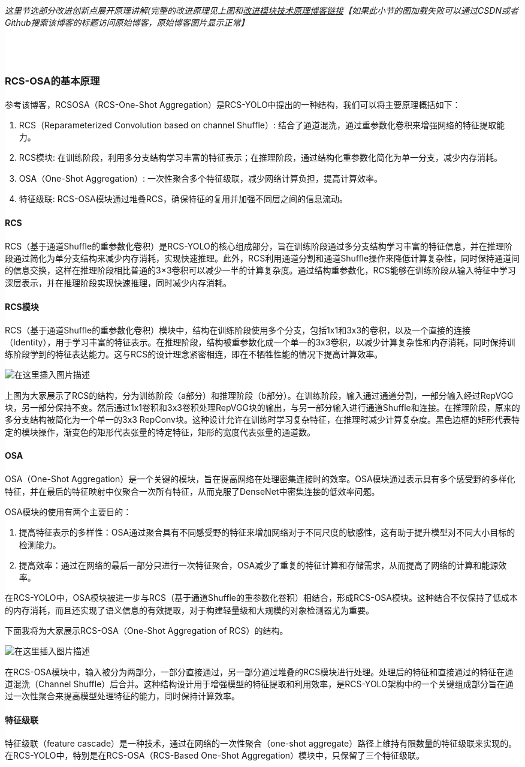 ###### 这里节选部分改进创新点展开原理讲解(完整的改进原理见上图和[改进模块技术原理博客链接](https://gitee.com/qunmasj/good)【如果此小节的图加载失败可以通过CSDN或者Github搜索该博客的标题访问原始博客，原始博客图片显示正常】
﻿
### RCS-OSA的基本原理
参考该博客，RCSOSA（RCS-One-Shot Aggregation）是RCS-YOLO中提出的一种结构，我们可以将主要原理概括如下：

1. RCS（Reparameterized Convolution based on channel Shuffle）: 结合了通道混洗，通过重参数化卷积来增强网络的特征提取能力。

2. RCS模块: 在训练阶段，利用多分支结构学习丰富的特征表示；在推理阶段，通过结构化重参数化简化为单一分支，减少内存消耗。

3. OSA（One-Shot Aggregation）: 一次性聚合多个特征级联，减少网络计算负担，提高计算效率。

4. 特征级联: RCS-OSA模块通过堆叠RCS，确保特征的复用并加强不同层之间的信息流动。

#### RCS
RCS（基于通道Shuffle的重参数化卷积）是RCS-YOLO的核心组成部分，旨在训练阶段通过多分支结构学习丰富的特征信息，并在推理阶段通过简化为单分支结构来减少内存消耗，实现快速推理。此外，RCS利用通道分割和通道Shuffle操作来降低计算复杂性，同时保持通道间的信息交换，这样在推理阶段相比普通的3×3卷积可以减少一半的计算复杂度。通过结构重参数化，RCS能够在训练阶段从输入特征中学习深层表示，并在推理阶段实现快速推理，同时减少内存消耗。

#### RCS模块
RCS（基于通道Shuffle的重参数化卷积）模块中，结构在训练阶段使用多个分支，包括1x1和3x3的卷积，以及一个直接的连接（Identity），用于学习丰富的特征表示。在推理阶段，结构被重参数化成一个单一的3x3卷积，以减少计算复杂性和内存消耗，同时保持训练阶段学到的特征表达能力。这与RCS的设计理念紧密相连，即在不牺牲性能的情况下提高计算效率。

![在这里插入图片描述](https://img-blog.csdnimg.cn/direct/aafbf883a2a6403ea82cc23ae1484a6d.png)


上图为大家展示了RCS的结构，分为训练阶段（a部分）和推理阶段（b部分）。在训练阶段，输入通过通道分割，一部分输入经过RepVGG块，另一部分保持不变。然后通过1x1卷积和3x3卷积处理RepVGG块的输出，与另一部分输入进行通道Shuffle和连接。在推理阶段，原来的多分支结构被简化为一个单一的3x3 RepConv块。这种设计允许在训练时学习复杂特征，在推理时减少计算复杂度。黑色边框的矩形代表特定的模块操作，渐变色的矩形代表张量的特定特征，矩形的宽度代表张量的通道数。 

#### OSA
OSA（One-Shot Aggregation）是一个关键的模块，旨在提高网络在处理密集连接时的效率。OSA模块通过表示具有多个感受野的多样化特征，并在最后的特征映射中仅聚合一次所有特征，从而克服了DenseNet中密集连接的低效率问题。

OSA模块的使用有两个主要目的：

1. 提高特征表示的多样性：OSA通过聚合具有不同感受野的特征来增加网络对于不同尺度的敏感性，这有助于提升模型对不同大小目标的检测能力。

2. 提高效率：通过在网络的最后一部分只进行一次特征聚合，OSA减少了重复的特征计算和存储需求，从而提高了网络的计算和能源效率。

在RCS-YOLO中，OSA模块被进一步与RCS（基于通道Shuffle的重参数化卷积）相结合，形成RCS-OSA模块。这种结合不仅保持了低成本的内存消耗，而且还实现了语义信息的有效提取，对于构建轻量级和大规模的对象检测器尤为重要。

下面我将为大家展示RCS-OSA（One-Shot Aggregation of RCS）的结构。

![在这里插入图片描述](https://img-blog.csdnimg.cn/direct/d0ab884766874d739ceda9e2a9a79e29.png)


在RCS-OSA模块中，输入被分为两部分，一部分直接通过，另一部分通过堆叠的RCS模块进行处理。处理后的特征和直接通过的特征在通道混洗（Channel Shuffle）后合并。这种结构设计用于增强模型的特征提取和利用效率，是RCS-YOLO架构中的一个关键组成部分旨在通过一次性聚合来提高模型处理特征的能力，同时保持计算效率。

#### 特征级联
特征级联（feature cascade）是一种技术，通过在网络的一次性聚合（one-shot aggregate）路径上维持有限数量的特征级联来实现的。在RCS-YOLO中，特别是在RCS-OSA（RCS-Based One-Shot Aggregation）模块中，只保留了三个特征级联。
